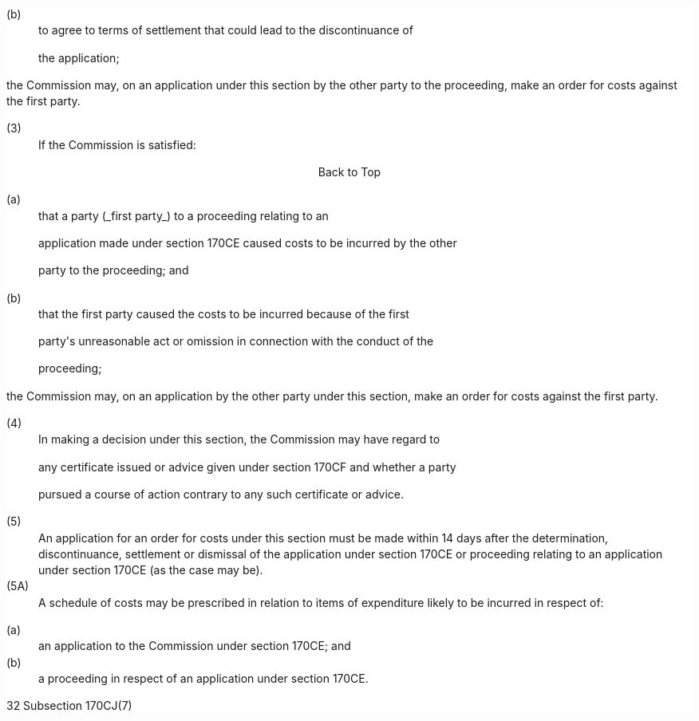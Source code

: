 <dt>(b)</dt><dd>to agree to terms of settlement that could lead to the discontinuance of

the application;

</dd>

</dl></dl></dl>

the Commission may, on an application under this section by the other party to the proceeding, make an order for costs against the first party.

<dl compact=""><dl compact="">

<dt>(3)</dt><dd>If the Commission is satisfied:

</dd> </dl></dl>

<center>Back to Top</center>

<dl compact=""><dl compact=""><dl compact="">

<dt>(a)</dt><dd>that a party (_first party_) to a proceeding relating to an

application made under section 170CE caused costs to be incurred by the other

party to the proceeding; and</dd>

<dt>(b)</dt><dd>that the first party caused the costs to be incurred because of the first

party's unreasonable act or omission in connection with the conduct of the

proceeding;

</dd>

</dl></dl></dl>

the Commission may, on an application by the other party under this section, make an order for costs against the first party.

<dl compact=""><dl compact="">

<dt>(4)</dt><dd>In making a decision under this section, the Commission may have regard to

any certificate issued or advice given under section 170CF and whether a party

pursued a course of action contrary to any such certificate or advice.</dd> <dt>(5)</dt><dd>An application for an order for costs under this section must be made within 14 days after the determination, discontinuance, settlement or dismissal of the application under section 170CE or proceeding relating to an application under section 170CE (as the case may be).</dd> <dt>(5A)</dt><dd>A schedule of costs may be prescribed in relation to items of expenditure likely to be incurred in respect of: </dd> </dl></dl>

<dl compact=""><dl compact=""><dl compact="">

<dt>(a)</dt><dd>an application to the Commission under section 170CE; and</dd>

<dt>(b)</dt><dd>a proceeding in respect of an application under section 170CE.

</dd>

</dl></dl></dl>

32  Subsection 170CJ(7)
